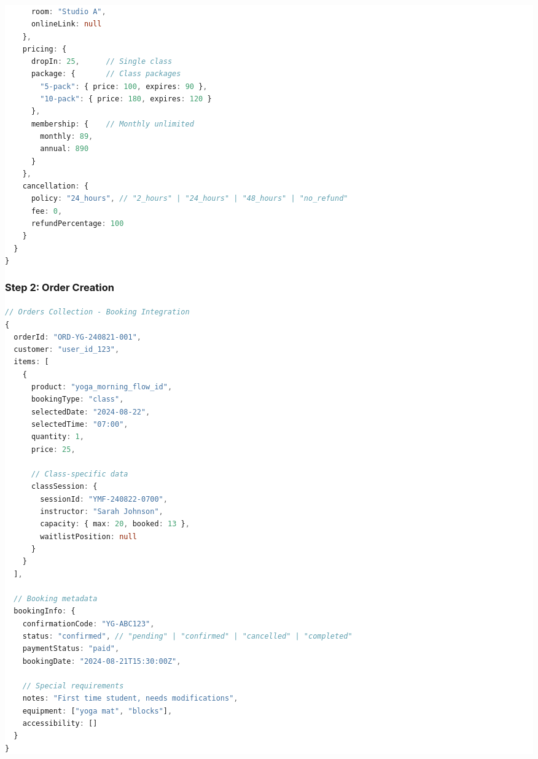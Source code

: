 ```typescript
      room: "Studio A",
      onlineLink: null
    },
    pricing: {
      dropIn: 25,      // Single class
      package: {       // Class packages
        "5-pack": { price: 100, expires: 90 },
        "10-pack": { price: 180, expires: 120 }
      },
      membership: {    // Monthly unlimited
        monthly: 89,
        annual: 890
      }
    },
    cancellation: {
      policy: "24_hours", // "2_hours" | "24_hours" | "48_hours" | "no_refund"
      fee: 0,
      refundPercentage: 100
    }
  }
}
```

### **Step 2: Order Creation**

```typescript
// Orders Collection - Booking Integration
{
  orderId: "ORD-YG-240821-001",
  customer: "user_id_123",
  items: [
    {
      product: "yoga_morning_flow_id",
      bookingType: "class",
      selectedDate: "2024-08-22",
      selectedTime: "07:00",
      quantity: 1,
      price: 25,
      
      // Class-specific data
      classSession: {
        sessionId: "YMF-240822-0700",
        instructor: "Sarah Johnson",
        capacity: { max: 20, booked: 13 },
        waitlistPosition: null
      }
    }
  ],
  
  // Booking metadata
  bookingInfo: {
    confirmationCode: "YG-ABC123",
    status: "confirmed", // "pending" | "confirmed" | "cancelled" | "completed"
    paymentStatus: "paid",
    bookingDate: "2024-08-21T15:30:00Z",
    
    // Special requirements
    notes: "First time student, needs modifications",
    equipment: ["yoga mat", "blocks"],
    accessibility: []
  }
}
```
